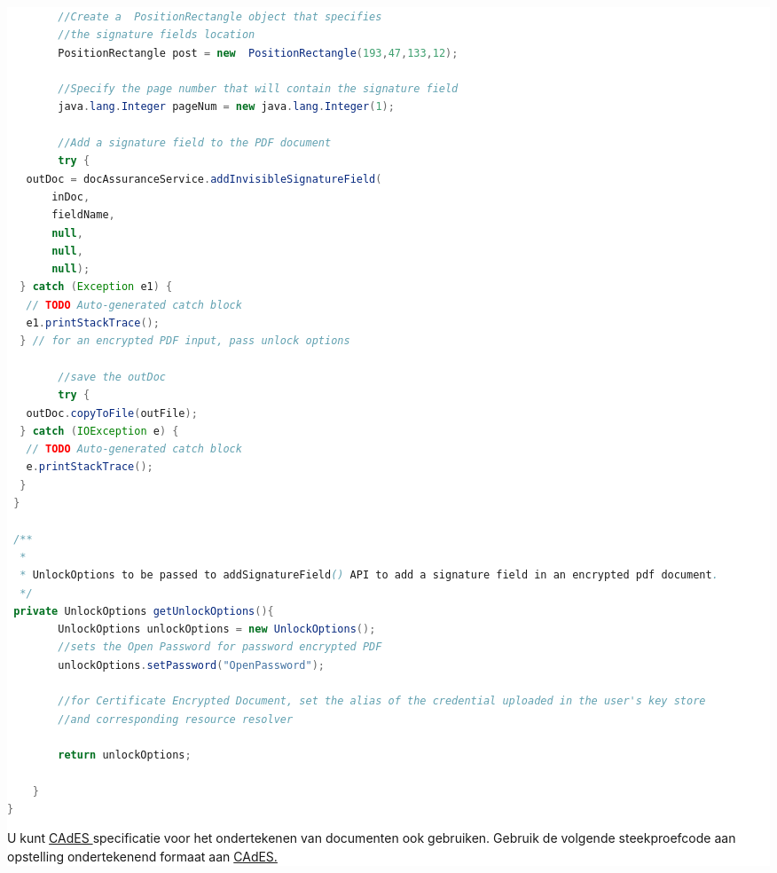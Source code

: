 ```java
        //Create a  PositionRectangle object that specifies
        //the signature fields location
        PositionRectangle post = new  PositionRectangle(193,47,133,12);

        //Specify the page number that will contain the signature field
        java.lang.Integer pageNum = new java.lang.Integer(1);

        //Add a signature field to the PDF document
        try {
   outDoc = docAssuranceService.addInvisibleSignatureField(
       inDoc,
       fieldName,
       null,
       null,
       null);
  } catch (Exception e1) {
   // TODO Auto-generated catch block
   e1.printStackTrace();
  } // for an encrypted PDF input, pass unlock options

        //save the outDoc
        try {
   outDoc.copyToFile(outFile);
  } catch (IOException e) {
   // TODO Auto-generated catch block
   e.printStackTrace();
  }
 }

 /**
  *
  * UnlockOptions to be passed to addSignatureField() API to add a signature field in an encrypted pdf document.
  */
 private UnlockOptions getUnlockOptions(){
        UnlockOptions unlockOptions = new UnlockOptions();
        //sets the Open Password for password encrypted PDF
        unlockOptions.setPassword("OpenPassword");

        //for Certificate Encrypted Document, set the alias of the credential uploaded in the user's key store
        //and corresponding resource resolver

        return unlockOptions;

    }
}
```

U kunt [ CAdES ](https://en.wikipedia.org/wiki/CAdES_%28computing%29) specificatie voor het ondertekenen van documenten ook gebruiken. Gebruik de volgende steekproefcode aan opstelling ondertekenend formaat aan [ CAdES.](https://en.wikipedia.org/wiki/CAdES_%28computing%29)
